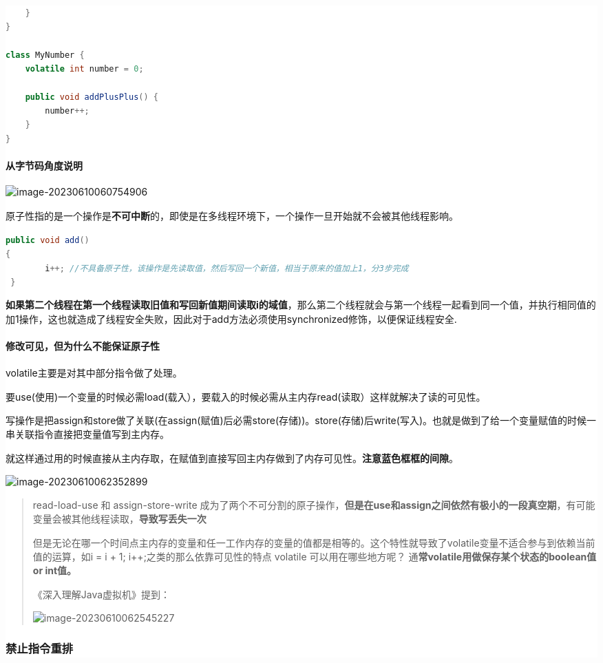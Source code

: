 ~~~~ java
    }
}

class MyNumber {
    volatile int number = 0;

    public void addPlusPlus() {
        number++;
    }
}
~~~~

#### 从字节码角度说明

![image-20230610060754906](https://qijiayi-image.oss-cn-shenzhen.aliyuncs.com/img/202306100608089.png)

原子性指的是一个操作是**不可中断**的，即使是在多线程环境下，一个操作一旦开始就不会被其他线程影响。

~~~ java
public void add()
{
        i++; //不具备原子性，该操作是先读取值，然后写回一个新值，相当于原来的值加上1，分3步完成
 }
~~~

**如果第二个线程在第一个线程读取旧值和写回新值期间读取i的域值**，那么第二个线程就会与第一个线程一起看到同一个值，并执行相同值的加1操作，这也就造成了线程安全失败，因此对于add方法必须使用synchronized修饰，以便保证线程安全.

#### 修改可见，但为什么不能保证原子性

volatile主要是对其中部分指令做了处理。

要use(使用)一个变量的时候必需load(载入），要载入的时候必需从主内存read(读取）这样就解决了读的可见性。 

写操作是把assign和store做了关联(在assign(赋值)后必需store(存储))。store(存储)后write(写入)。也就是做到了给一个变量赋值的时候一串关联指令直接把变量值写到主内存。

就这样通过用的时候直接从主内存取，在赋值到直接写回主内存做到了内存可见性。**注意蓝色框框的间隙**。

![image-20230610062352899](https://qijiayi-image.oss-cn-shenzhen.aliyuncs.com/img/202306100623979.png)

>read-load-use 和 assign-store-write 成为了两个不可分割的原子操作，**但是在use和assign之间依然有极小的一段真空期**，有可能变量会被其他线程读取，**导致写丢失一次**
>
>但是无论在哪一个时间点主内存的变量和任一工作内存的变量的值都是相等的。这个特性就导致了volatile变量不适合参与到依赖当前值的运算，如i = i + 1; i++;之类的那么依靠可见性的特点 volatile 可以用在哪些地方呢？ 通**常volatile用做保存某个状态的boolean值or int值。**
>
>《深入理解Java虚拟机》提到：
>
>![image-20230610062545227](https://qijiayi-image.oss-cn-shenzhen.aliyuncs.com/img/202306100625276.png)

### 禁止指令重排
